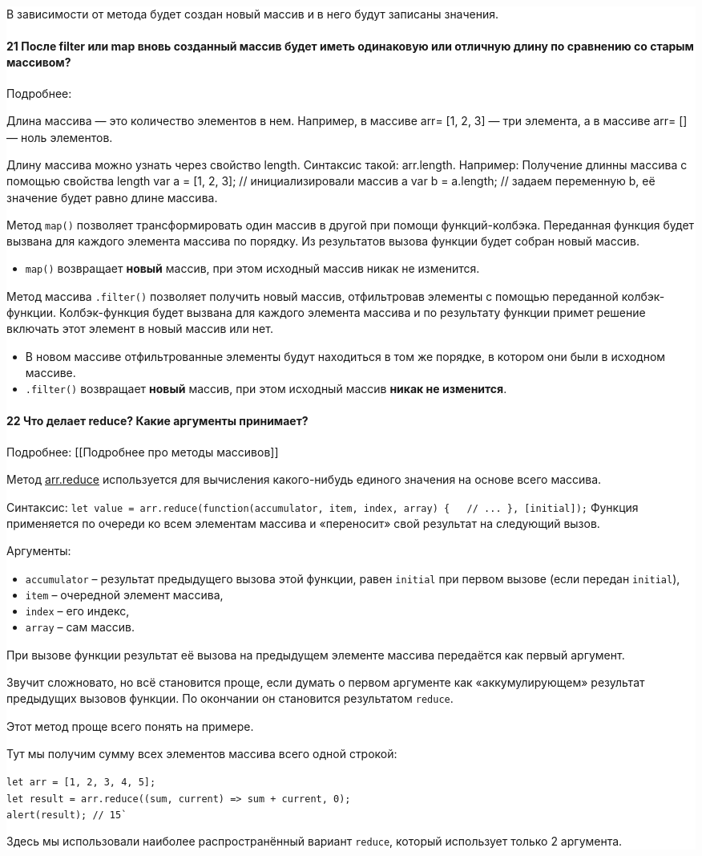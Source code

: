 В зависимости от метода будет создан новый массив и в него будут записаны значения.

#### 21 После filter или map вновь созданный массив будет иметь одинаковую или отличную длину по сравнению со старым массивом?  
Подробнее: 

Длина массива — это количество элементов в нем. Например, в массиве arr= [1, 2, 3] — три элемента, а в массиве arr= [] — ноль элементов.

Длину массива можно узнать через свойство length. Синтаксис такой: arr.length. Например: Получение длинны массива с помощью свойства length var a = [1, 2, 3]; // инициализировали массив a var b = a.length; // задаем переменную b, её значение будет равно длине массива.

Метод `map()` позволяет трансформировать один массив в другой при помощи функций-колбэка. Переданная функция будет вызвана для каждого элемента массива по порядку. Из результатов вызова функции будет собран новый массив.
* `map()` возвращает **новый** массив, при этом исходный массив никак не изменится.

Метод массива `.filter()` позволяет получить новый массив, отфильтровав элементы с помощью переданной колбэк-функции. Колбэк-функция будет вызвана для каждого элемента массива и по результату функции примет решение включать этот элемент в новый массив или нет.
* В новом массиве отфильтрованные элементы будут находиться в том же порядке, в котором они были в исходном массиве.
* `.filter()` возвращает **новый** массив, при этом исходный массив **никак не изменится**.
#### 22 Что делает reduce? Какие аргументы принимает?
Подробнее: [[Подробнее про методы массивов]]

Метод [arr.reduce](https://developer.mozilla.org/ru/docs/Web/JavaScript/Reference/Global_Objects/Array/reduce) используется для вычисления какого-нибудь единого значения на основе всего массива.

Синтаксис:
`let value = arr.reduce(function(accumulator, item, index, array) {   // ... }, [initial]);`
Функция применяется по очереди ко всем элементам массива и «переносит» свой результат на следующий вызов.

Аргументы:
-   `accumulator` – результат предыдущего вызова этой функции, равен `initial` при первом вызове (если передан `initial`),
-   `item` – очередной элемент массива,
-   `index` – его индекс,
-   `array` – сам массив.

При вызове функции результат её вызова на предыдущем элементе массива передаётся как первый аргумент.

Звучит сложновато, но всё становится проще, если думать о первом аргументе как «аккумулирующем» результат предыдущих вызовов функции. По окончании он становится результатом `reduce`.

Этот метод проще всего понять на примере.

Тут мы получим сумму всех элементов массива всего одной строкой:
~~~
let arr = [1, 2, 3, 4, 5];  
let result = arr.reduce((sum, current) => sum + current, 0);  
alert(result); // 15`
~~~
Здесь мы использовали наиболее распространённый вариант `reduce`, который использует только 2 аргумента.
